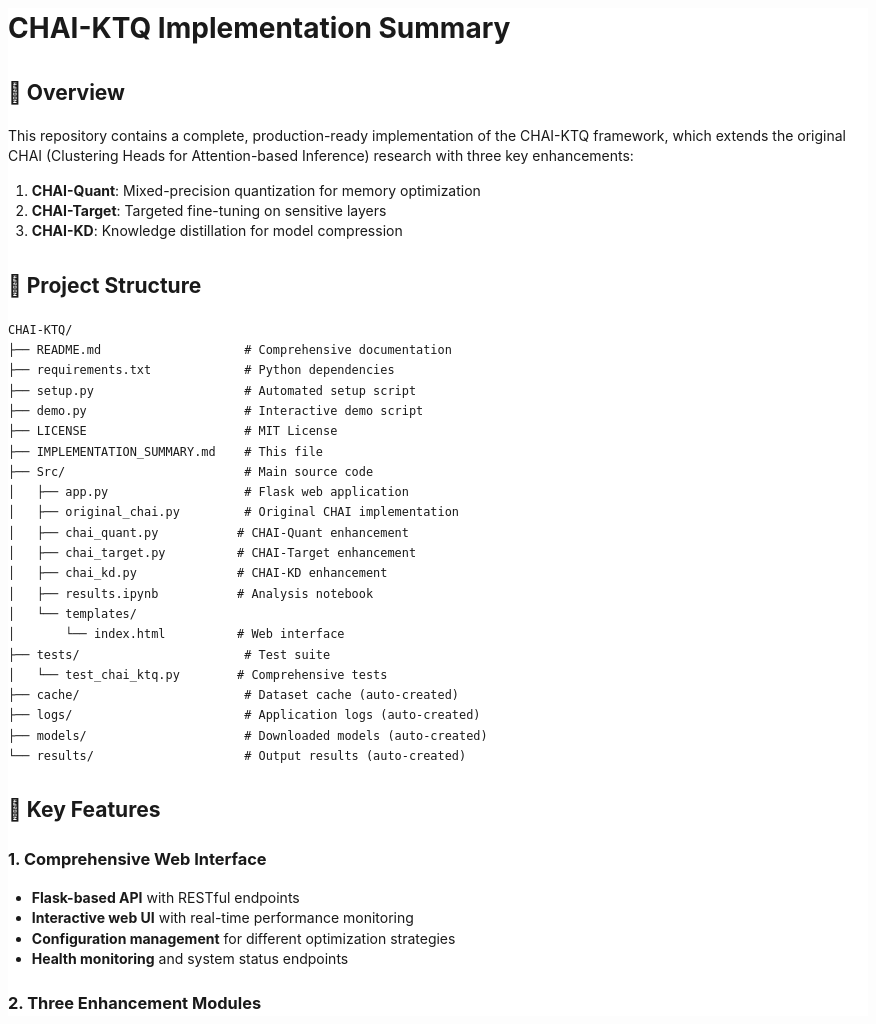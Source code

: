 # CHAI-KTQ Implementation Summary

## 🎯 Overview

This repository contains a complete, production-ready implementation of the CHAI-KTQ framework, which extends the original CHAI (Clustering Heads for Attention-based Inference) research with three key enhancements:

1. **CHAI-Quant**: Mixed-precision quantization for memory optimization
2. **CHAI-Target**: Targeted fine-tuning on sensitive layers
3. **CHAI-KD**: Knowledge distillation for model compression

## 📁 Project Structure

```
CHAI-KTQ/
├── README.md                    # Comprehensive documentation
├── requirements.txt             # Python dependencies
├── setup.py                     # Automated setup script
├── demo.py                      # Interactive demo script
├── LICENSE                      # MIT License
├── IMPLEMENTATION_SUMMARY.md    # This file
├── Src/                         # Main source code
│   ├── app.py                   # Flask web application
│   ├── original_chai.py         # Original CHAI implementation
│   ├── chai_quant.py           # CHAI-Quant enhancement
│   ├── chai_target.py          # CHAI-Target enhancement
│   ├── chai_kd.py              # CHAI-KD enhancement
│   ├── results.ipynb           # Analysis notebook
│   └── templates/
│       └── index.html          # Web interface
├── tests/                       # Test suite
│   └── test_chai_ktq.py        # Comprehensive tests
├── cache/                       # Dataset cache (auto-created)
├── logs/                        # Application logs (auto-created)
├── models/                      # Downloaded models (auto-created)
└── results/                     # Output results (auto-created)
```

## 🚀 Key Features

### 1. **Comprehensive Web Interface**
- **Flask-based API** with RESTful endpoints
- **Interactive web UI** with real-time performance monitoring
- **Configuration management** for different optimization strategies
- **Health monitoring** and system status endpoints

### 2. **Three Enhancement Modules**

